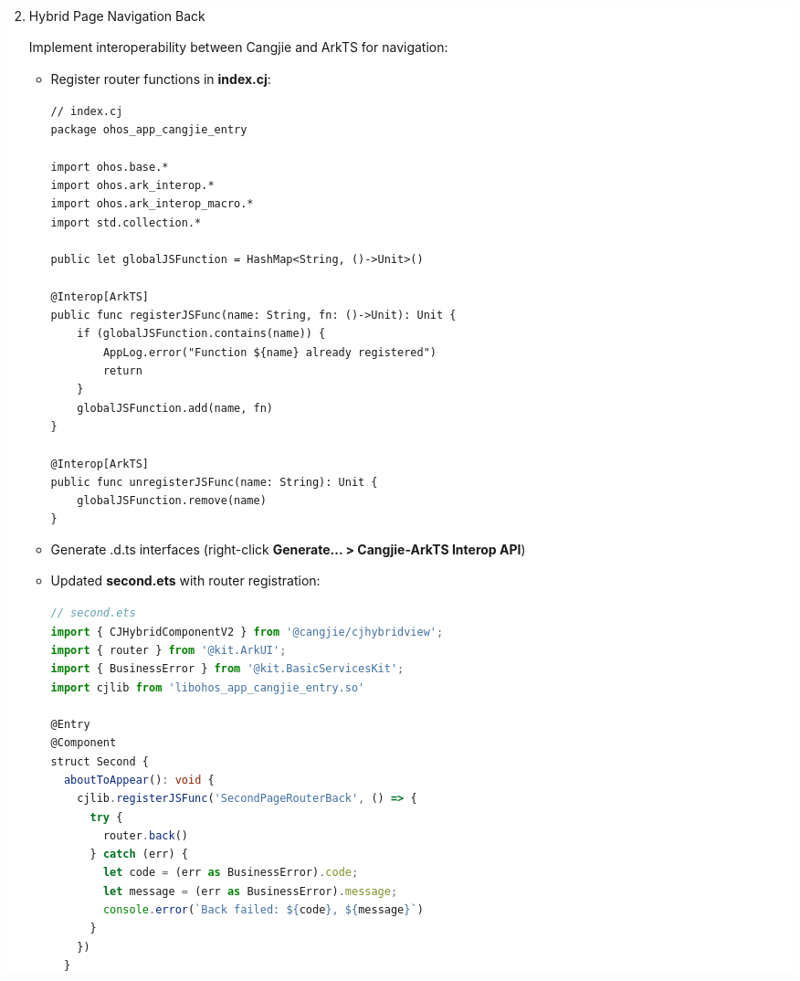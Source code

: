 2. Hybrid Page Navigation Back

   Implement interoperability between Cangjie and ArkTS for navigation:

   - Register router functions in **index.cj**:

     ```cangjie
     // index.cj
     package ohos_app_cangjie_entry

     import ohos.base.*
     import ohos.ark_interop.*
     import ohos.ark_interop_macro.*
     import std.collection.*

     public let globalJSFunction = HashMap<String, ()->Unit>()

     @Interop[ArkTS]
     public func registerJSFunc(name: String, fn: ()->Unit): Unit {
         if (globalJSFunction.contains(name)) {
             AppLog.error("Function ${name} already registered")
             return
         }
         globalJSFunction.add(name, fn)
     }

     @Interop[ArkTS]
     public func unregisterJSFunc(name: String): Unit {
         globalJSFunction.remove(name)
     }
     ```

   - Generate .d.ts interfaces (right-click **Generate... > Cangjie-ArkTS Interop API**)

   - Updated **second.ets** with router registration:

     ```typescript
     // second.ets
     import { CJHybridComponentV2 } from '@cangjie/cjhybridview';
     import { router } from '@kit.ArkUI';
     import { BusinessError } from '@kit.BasicServicesKit';
     import cjlib from 'libohos_app_cangjie_entry.so'

     @Entry
     @Component
     struct Second {
       aboutToAppear(): void {
         cjlib.registerJSFunc('SecondPageRouterBack', () => {
           try {
             router.back()
           } catch (err) {
             let code = (err as BusinessError).code;
             let message = (err as BusinessError).message;
             console.error(`Back failed: ${code}, ${message}`)
           }
         })
       }
